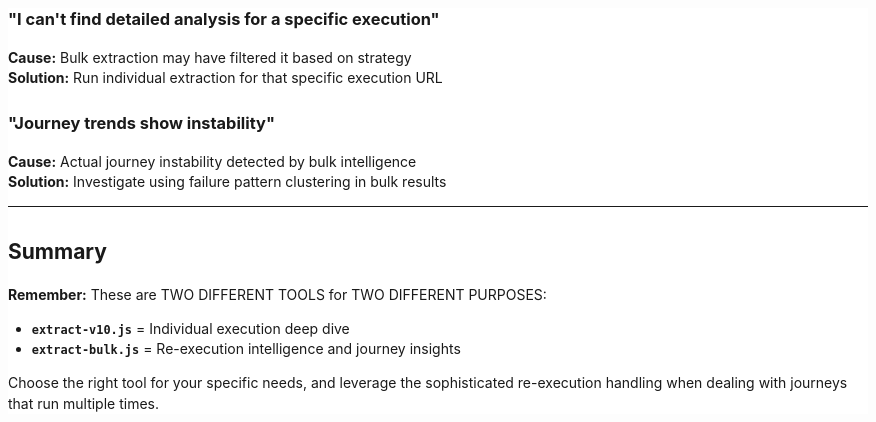 ### "I can't find detailed analysis for a specific execution"
**Cause:** Bulk extraction may have filtered it based on strategy  
**Solution:** Run individual extraction for that specific execution URL

### "Journey trends show instability"
**Cause:** Actual journey instability detected by bulk intelligence  
**Solution:** Investigate using failure pattern clustering in bulk results

---

## Summary

**Remember:** These are TWO DIFFERENT TOOLS for TWO DIFFERENT PURPOSES:

- **`extract-v10.js`** = Individual execution deep dive
- **`extract-bulk.js`** = Re-execution intelligence and journey insights

Choose the right tool for your specific needs, and leverage the sophisticated re-execution handling when dealing with journeys that run multiple times.